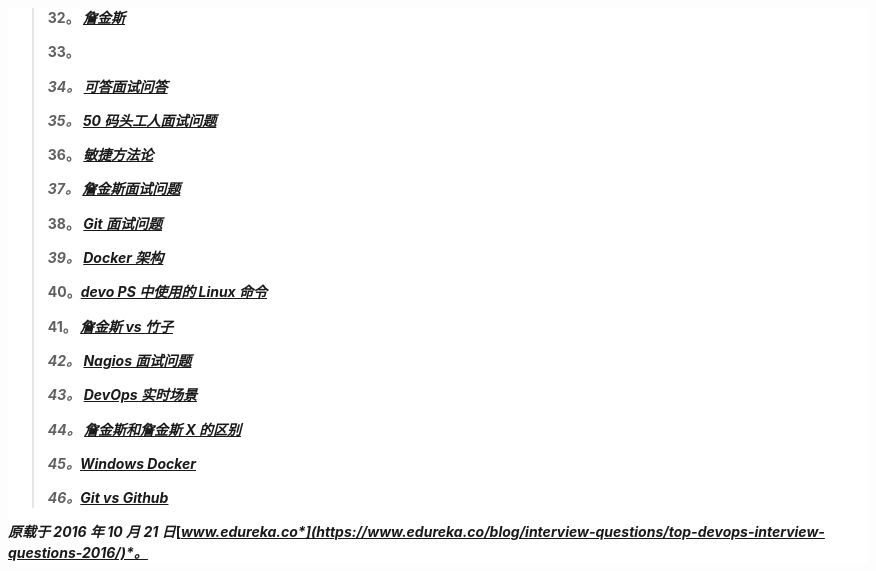 > 
> **32。 [*詹金斯*](/edureka/jenkins-cheat-sheet-e0f7e25558a3)**
> 
> **33。[](/edureka/ansible-cheat-sheet-guide-5fe615ad65c0)**
> 
> ***34。 [*可答面试问答*](/edureka/ansible-interview-questions-adf8750be54)***
> 
> ***35。* [*50 码头工人面试问题*](/edureka/docker-interview-questions-da0010bedb75)**
> 
> **36。 [*敏捷方法论*](/edureka/what-is-agile-methodology-fe8ad9f0da2f)**
> 
> ***37。* [*詹金斯面试问题*](/edureka/jenkins-interview-questions-7bb54bc8c679)**
> 
> **38。 [*Git 面试问题*](/edureka/git-interview-questions-32fb0f618565)**
> 
> ***39。* [*Docker 架构*](/edureka/docker-architecture-be79628e076e)**
> 
> **40。[*devo PS 中使用的 Linux 命令*](/edureka/linux-commands-in-devops-73b5a2bcd007)**
> 
> **41。 [*詹金斯 vs 竹子*](/edureka/jenkins-vs-bamboo-782c6b775cd5)**
> 
> ***42。* [*Nagios 面试问题*](/edureka/nagios-interview-questions-f3719926cc67)**
> 
> ***43。* [*DevOps 实时场景*](/edureka/jenkins-x-d87c0271af57)**
> 
> ***44。* [*詹金斯和詹金斯 X 的区别*](/edureka/jenkins-vs-bamboo-782c6b775cd5)**
> 
> ***45。*[*Windows Docker*](/edureka/docker-for-windows-ed971362c1ec)**
> 
> ***46。*[*Git vs Github*](http://git%20vs%20github/)**

***原载于 2016 年 10 月 21 日*[*www.edureka.co*](https://www.edureka.co/blog/interview-questions/top-devops-interview-questions-2016/)*。***